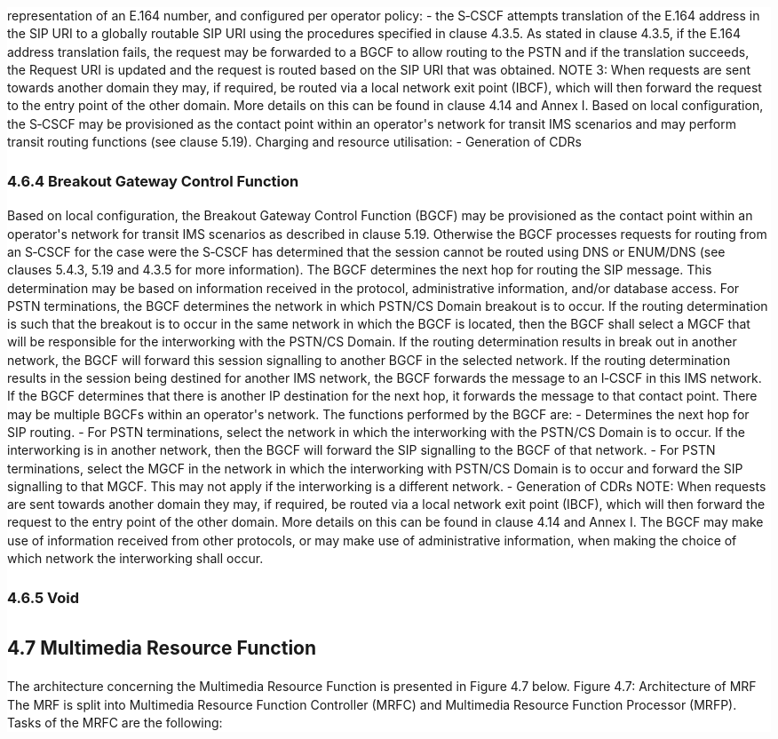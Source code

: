 representation of an E.164 number, and configured per operator policy:
\- the S‑CSCF attempts translation of the E.164 address in the SIP URI to a
globally routable SIP URI using the procedures specified in clause 4.3.5. As
stated in clause 4.3.5, if the E.164 address translation fails, the request
may be forwarded to a BGCF to allow routing to the PSTN and if the translation
succeeds, the Request URI is updated and the request is routed based on the
SIP URI that was obtained.
NOTE 3: When requests are sent towards another domain they may, if required,
be routed via a local network exit point (IBCF), which will then forward the
request to the entry point of the other domain. More details on this can be
found in clause 4.14 and Annex I.
Based on local configuration, the S‑CSCF may be provisioned as the contact
point within an operator\'s network for transit IMS scenarios and may perform
transit routing functions (see clause 5.19).
Charging and resource utilisation:
\- Generation of CDRs
### 4.6.4 Breakout Gateway Control Function
Based on local configuration, the Breakout Gateway Control Function (BGCF) may
be provisioned as the contact point within an operator\'s network for transit
IMS scenarios as described in clause 5.19. Otherwise the BGCF processes
requests for routing from an S‑CSCF for the case were the S‑CSCF has
determined that the session cannot be routed using DNS or ENUM/DNS (see
clauses 5.4.3, 5.19 and 4.3.5 for more information).
The BGCF determines the next hop for routing the SIP message. This
determination may be based on information received in the protocol,
administrative information, and/or database access. For PSTN terminations, the
BGCF determines the network in which PSTN/CS Domain breakout is to occur. If
the routing determination is such that the breakout is to occur in the same
network in which the BGCF is located, then the BGCF shall select a MGCF that
will be responsible for the interworking with the PSTN/CS Domain. If the
routing determination results in break out in another network, the BGCF will
forward this session signalling to another BGCF in the selected network. If
the routing determination results in the session being destined for another
IMS network, the BGCF forwards the message to an I‑CSCF in this IMS network.
If the BGCF determines that there is another IP destination for the next hop,
it forwards the message to that contact point.
There may be multiple BGCFs within an operator\'s network. The functions
performed by the BGCF are:
\- Determines the next hop for SIP routing.
\- For PSTN terminations, select the network in which the interworking with
the PSTN/CS Domain is to occur. If the interworking is in another network,
then the BGCF will forward the SIP signalling to the BGCF of that network.
\- For PSTN terminations, select the MGCF in the network in which the
interworking with PSTN/CS Domain is to occur and forward the SIP signalling to
that MGCF. This may not apply if the interworking is a different network.
\- Generation of CDRs
NOTE: When requests are sent towards another domain they may, if required, be
routed via a local network exit point (IBCF), which will then forward the
request to the entry point of the other domain. More details on this can be
found in clause 4.14 and Annex I.
The BGCF may make use of information received from other protocols, or may
make use of administrative information, when making the choice of which
network the interworking shall occur.
### 4.6.5 Void
## 4.7 Multimedia Resource Function
The architecture concerning the Multimedia Resource Function is presented in
Figure 4.7 below.
Figure 4.7: Architecture of MRF
The MRF is split into Multimedia Resource Function Controller (MRFC) and
Multimedia Resource Function Processor (MRFP).
Tasks of the MRFC are the following: